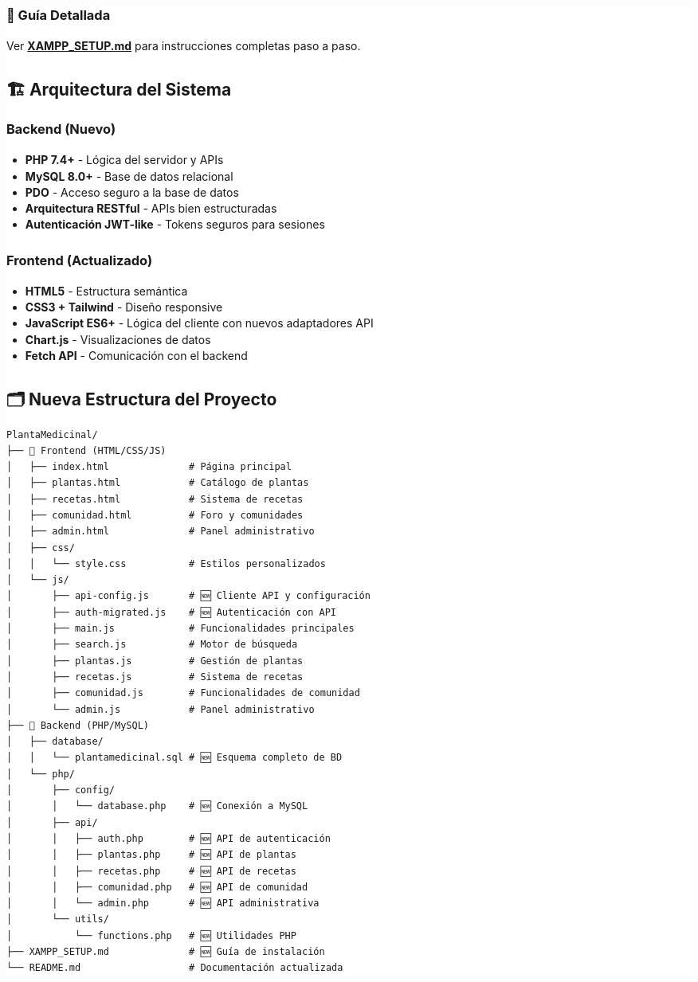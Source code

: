 ### 📖 Guía Detallada
Ver **[XAMPP_SETUP.md](XAMPP_SETUP.md)** para instrucciones completas paso a paso.

## 🏗️ Arquitectura del Sistema

### Backend (Nuevo)
- **PHP 7.4+** - Lógica del servidor y APIs
- **MySQL 8.0+** - Base de datos relacional
- **PDO** - Acceso seguro a la base de datos
- **Arquitectura RESTful** - APIs bien estructuradas
- **Autenticación JWT-like** - Tokens seguros para sesiones

### Frontend (Actualizado)
- **HTML5** - Estructura semántica
- **CSS3 + Tailwind** - Diseño responsive
- **JavaScript ES6+** - Lógica del cliente con nuevos adaptadores API
- **Chart.js** - Visualizaciones de datos
- **Fetch API** - Comunicación con el backend

## 🗂️ Nueva Estructura del Proyecto

```
PlantaMedicinal/
├── 📁 Frontend (HTML/CSS/JS)
│   ├── index.html              # Página principal 
│   ├── plantas.html            # Catálogo de plantas
│   ├── recetas.html            # Sistema de recetas
│   ├── comunidad.html          # Foro y comunidades
│   ├── admin.html              # Panel administrativo
│   ├── css/
│   │   └── style.css           # Estilos personalizados
│   └── js/
│       ├── api-config.js       # 🆕 Cliente API y configuración
│       ├── auth-migrated.js    # 🆕 Autenticación con API
│       ├── main.js             # Funcionalidades principales
│       ├── search.js           # Motor de búsqueda
│       ├── plantas.js          # Gestión de plantas
│       ├── recetas.js          # Sistema de recetas
│       ├── comunidad.js        # Funcionalidades de comunidad
│       └── admin.js            # Panel administrativo
├── 📁 Backend (PHP/MySQL)
│   ├── database/
│   │   └── plantamedicinal.sql # 🆕 Esquema completo de BD
│   └── php/
│       ├── config/
│       │   └── database.php    # 🆕 Conexión a MySQL
│       ├── api/
│       │   ├── auth.php        # 🆕 API de autenticación
│       │   ├── plantas.php     # 🆕 API de plantas
│       │   ├── recetas.php     # 🆕 API de recetas
│       │   ├── comunidad.php   # 🆕 API de comunidad
│       │   └── admin.php       # 🆕 API administrativa
│       └── utils/
│           └── functions.php   # 🆕 Utilidades PHP
├── XAMPP_SETUP.md              # 🆕 Guía de instalación
└── README.md                   # Documentación actualizada
```
